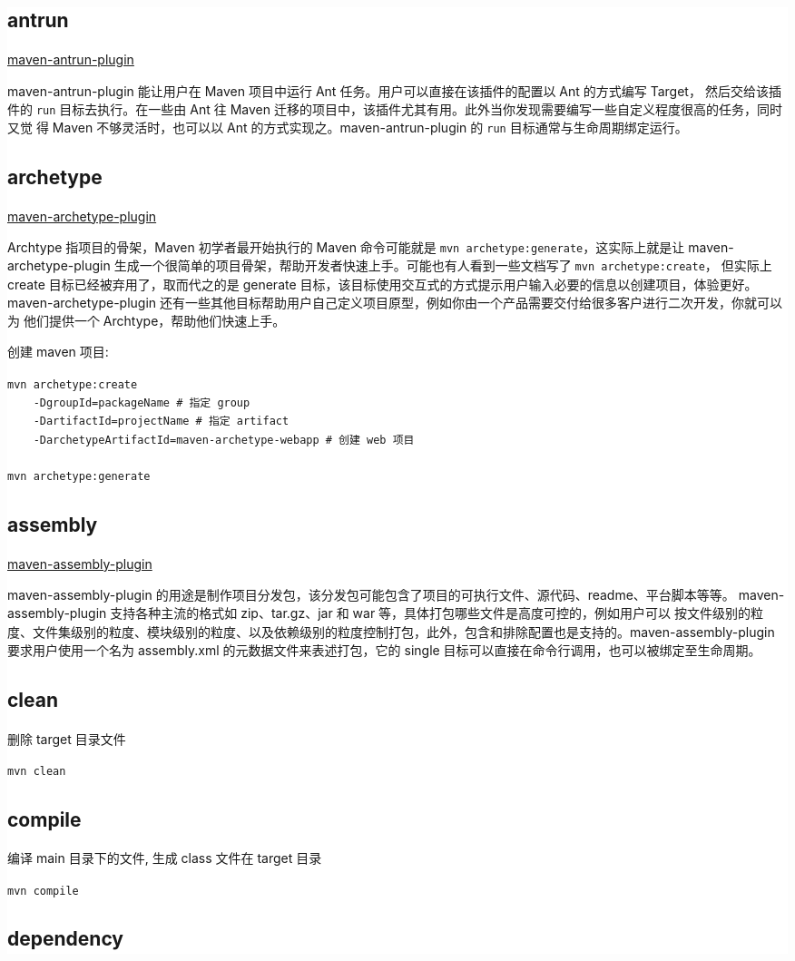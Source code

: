 ## antrun

[maven-antrun-plugin](http://maven.apache.org/plugins/maven-antrun-plugin/)

maven-antrun-plugin 能让用户在 Maven 项目中运行 Ant 任务。用户可以直接在该插件的配置以 Ant 的方式编写 Target， 然后交给该插件的 `run` 目标去执行。在一些由 Ant 往 Maven 迁移的项目中，该插件尤其有用。此外当你发现需要编写一些自定义程度很高的任务，同时又觉 得 Maven 不够灵活时，也可以以 Ant 的方式实现之。maven-antrun-plugin 的 `run` 目标通常与生命周期绑定运行。

## archetype

[maven-archetype-plugin](http://maven.apache.org/archetype/maven-archetype-plugin/)

Archtype 指项目的骨架，Maven 初学者最开始执行的 Maven 命令可能就是 `mvn archetype:generate`，这实际上就是让 maven-archetype-plugin 生成一个很简单的项目骨架，帮助开发者快速上手。可能也有人看到一些文档写了 `mvn archetype:create`， 但实际上 create 目标已经被弃用了，取而代之的是 generate 目标，该目标使用交互式的方式提示用户输入必要的信息以创建项目，体验更好。 maven-archetype-plugin 还有一些其他目标帮助用户自己定义项目原型，例如你由一个产品需要交付给很多客户进行二次开发，你就可以为 他们提供一个 Archtype，帮助他们快速上手。

创建 maven 项目: <br>
```
mvn archetype:create
    -DgroupId=packageName # 指定 group
    -DartifactId=projectName # 指定 artifact
    -DarchetypeArtifactId=maven-archetype-webapp # 创建 web 项目
    
mvn archetype:generate
```

## assembly

[maven-assembly-plugin](http://maven.apache.org/plugins/maven-assembly-plugin/)

maven-assembly-plugin 的用途是制作项目分发包，该分发包可能包含了项目的可执行文件、源代码、readme、平台脚本等等。 maven-assembly-plugin 支持各种主流的格式如 zip、tar.gz、jar 和 war 等，具体打包哪些文件是高度可控的，例如用户可以 按文件级别的粒度、文件集级别的粒度、模块级别的粒度、以及依赖级别的粒度控制打包，此外，包含和排除配置也是支持的。maven-assembly-plugin 要求用户使用一个名为 assembly.xml 的元数据文件来表述打包，它的 single 目标可以直接在命令行调用，也可以被绑定至生命周期。

## clean 

删除 target 目录文件

```cmd
mvn clean
```

## compile 

编译 main 目录下的文件, 生成 class 文件在 target 目录

```cmd
mvn compile
```

## dependency
